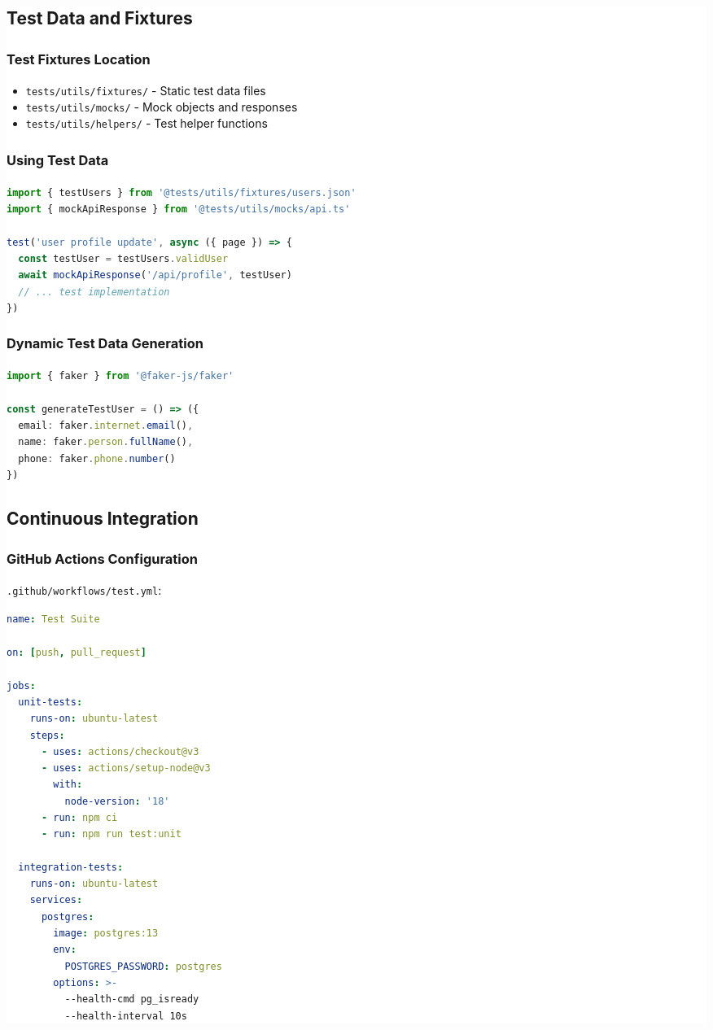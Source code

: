 ## Test Data and Fixtures

### Test Fixtures Location
- `tests/utils/fixtures/` - Static test data files
- `tests/utils/mocks/` - Mock objects and responses
- `tests/utils/helpers/` - Test helper functions

### Using Test Data

```typescript
import { testUsers } from '@tests/utils/fixtures/users.json'
import { mockApiResponse } from '@tests/utils/mocks/api.ts'

test('user profile update', async ({ page }) => {
  const testUser = testUsers.validUser
  await mockApiResponse('/api/profile', testUser)
  // ... test implementation
})
```

### Dynamic Test Data Generation

```typescript
import { faker } from '@faker-js/faker'

const generateTestUser = () => ({
  email: faker.internet.email(),
  name: faker.person.fullName(),
  phone: faker.phone.number()
})
```

## Continuous Integration

### GitHub Actions Configuration

`.github/workflows/test.yml`:

```yaml
name: Test Suite

on: [push, pull_request]

jobs:
  unit-tests:
    runs-on: ubuntu-latest
    steps:
      - uses: actions/checkout@v3
      - uses: actions/setup-node@v3
        with:
          node-version: '18'
      - run: npm ci
      - run: npm run test:unit

  integration-tests:
    runs-on: ubuntu-latest
    services:
      postgres:
        image: postgres:13
        env:
          POSTGRES_PASSWORD: postgres
        options: >-
          --health-cmd pg_isready
          --health-interval 10s
```